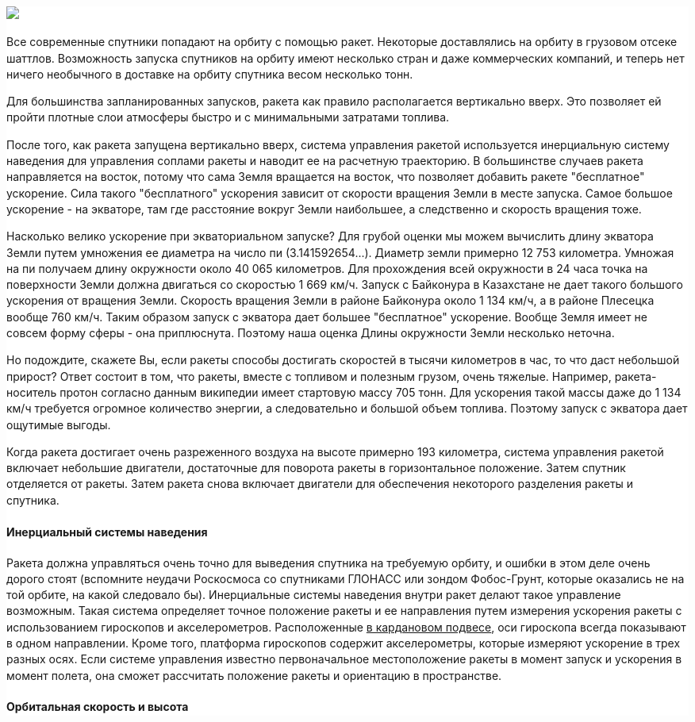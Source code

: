

![](http://itw66.ru/uploads/images/00/00/01/2012/06/22/91e88c.jpg)


Все современные спутники попадают на орбиту с помощью ракет. Некоторые доставлялись на орбиту в грузовом отсеке шаттлов. Возможность запуска спутников на орбиту имеют несколько стран и даже коммерческих компаний, и теперь нет ничего необычного в доставке на орбиту спутника весом несколько тонн.

Для большинства запланированных запусков, ракета как правило располагается вертикально вверх. Это позволяет ей пройти плотные слои атмосферы быстро и с минимальными затратами топлива.

После того, как ракета запущена вертикально вверх, система управления ракетой используется инерциальную систему наведения для управления соплами ракеты и наводит ее на расчетную траекторию. В большинстве случаев ракета направляется на восток, потому что сама Земля вращается на восток, что позволяет добавить ракете "бесплатное" ускорение. Сила такого "бесплатного" ускорения зависит от скорости вращения Земли в месте запуска. Самое большое ускорение - на экваторе, там где расстояние вокруг Земли наибольшее, а следственно и скорость вращения тоже.

Насколько велико ускорение при экваториальном запуске? Для грубой оценки мы можем вычислить длину экватора Земли путем умножения ее диаметра на число пи (3.141592654...). Диаметр земли примерно 12 753 километра. Умножая на пи получаем длину окружности около 40 065 километров. Для прохождения всей окружности в 24 часа точка на поверхности Земли должна двигаться со скоростью 1 669 км/ч. Запуск с Байконура в Казахстане не дает такого большого ускорения от вращения Земли. Скорость вращения Земли в районе Байконура около 1 134 км/ч, а в районе Плесецка вообще 760 км/ч. Таким образом запуск с экватора дает большее "бесплатное" ускорение. Вообще Земля имеет не совсем форму сферы - она приплюснута. Поэтому наша оценка Длины окружности Земли несколько неточна.

Но подождите, скажете Вы, если ракеты способы достигать скоростей в тысячи километров в час, то что даст небольшой прирост? Ответ состоит в том, что ракеты, вместе с топливом и полезным грузом, очень тяжелые. Например, ракета-носитель протон согласно данным википедии имеет стартовую массу 705 тонн. Для ускорения такой массы даже до 1 134 км/ч требуется огромное количество энергии, а следовательно и большой объем топлива. Поэтому запуск с экватора дает ощутимые выгоды.

Когда ракета достигает очень разреженного воздуха на высоте примерно 193 километра, система управления ракетой включает небольшие двигатели, достаточные для поворота ракеты в горизонтальное положение. Затем спутник отделяется от ракеты. Затем ракета снова включает двигатели для обеспечения некоторого разделения ракеты и спутника.

#### Инерциальный системы наведения


Ракета должна управляться очень точно для выведения спутника на требуемую орбиту, и ошибки в этом деле очень дорого стоят (вспомните неудачи Роскосмоса со спутниками ГЛОНАСС или зондом Фобос-Грунт, которые оказались не на той орбите, на какой следовало бы). Инерциальные системы наведения внутри ракет делают такое управление возможным. Такая система определяет точное положение ракеты и ее направления путем измерения ускорения ракеты с использованием гироскопов и акселерометров. Расположенные [в кардановом подвесе](http://ru.wikipedia.org/wiki/%D0%9A%D0%B0%D1%80%D0%B4%D0%B0%D0%BD%D0%BE%D0%B2_%D0%BF%D0%BE%D0%B4%D0%B2%D0%B5%D1%81), оси гироскопа всегда показывают в одном направлении. Кроме того, платформа гироскопов содержит акселерометры, которые измеряют ускорение в трех разных осях. Если системе управления известно первоначальное местоположение ракеты в момент запуск и ускорения в момент полета, она сможет рассчитать положение ракеты и ориентацию в пространстве.

#### Орбитальная скорость и высота

